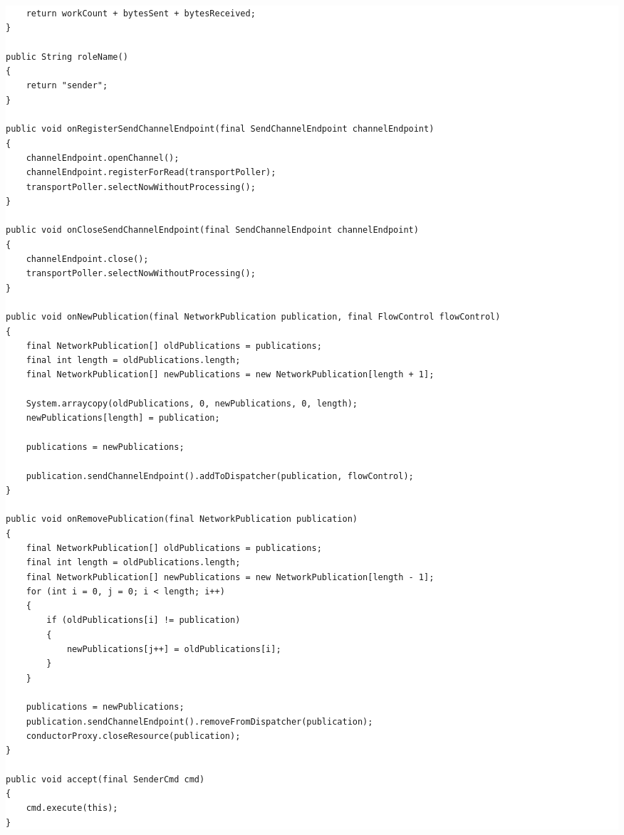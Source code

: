         return workCount + bytesSent + bytesReceived;
    }

    public String roleName()
    {
        return "sender";
    }

    public void onRegisterSendChannelEndpoint(final SendChannelEndpoint channelEndpoint)
    {
        channelEndpoint.openChannel();
        channelEndpoint.registerForRead(transportPoller);
        transportPoller.selectNowWithoutProcessing();
    }

    public void onCloseSendChannelEndpoint(final SendChannelEndpoint channelEndpoint)
    {
        channelEndpoint.close();
        transportPoller.selectNowWithoutProcessing();
    }

    public void onNewPublication(final NetworkPublication publication, final FlowControl flowControl)
    {
        final NetworkPublication[] oldPublications = publications;
        final int length = oldPublications.length;
        final NetworkPublication[] newPublications = new NetworkPublication[length + 1];

        System.arraycopy(oldPublications, 0, newPublications, 0, length);
        newPublications[length] = publication;

        publications = newPublications;

        publication.sendChannelEndpoint().addToDispatcher(publication, flowControl);
    }

    public void onRemovePublication(final NetworkPublication publication)
    {
        final NetworkPublication[] oldPublications = publications;
        final int length = oldPublications.length;
        final NetworkPublication[] newPublications = new NetworkPublication[length - 1];
        for (int i = 0, j = 0; i < length; i++)
        {
            if (oldPublications[i] != publication)
            {
                newPublications[j++] = oldPublications[i];
            }
        }

        publications = newPublications;
        publication.sendChannelEndpoint().removeFromDispatcher(publication);
        conductorProxy.closeResource(publication);
    }

    public void accept(final SenderCmd cmd)
    {
        cmd.execute(this);
    }
